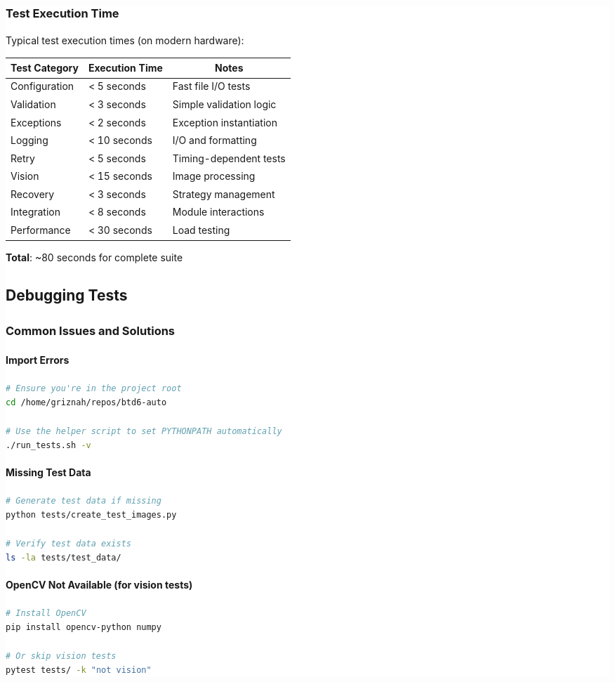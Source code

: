 ### Test Execution Time

Typical test execution times (on modern hardware):

| Test Category | Execution Time | Notes |
|---------------|---------------|--------|
| Configuration | < 5 seconds | Fast file I/O tests |
| Validation | < 3 seconds | Simple validation logic |
| Exceptions | < 2 seconds | Exception instantiation |
| Logging | < 10 seconds | I/O and formatting |
| Retry | < 5 seconds | Timing-dependent tests |
| Vision | < 15 seconds | Image processing |
| Recovery | < 3 seconds | Strategy management |
| Integration | < 8 seconds | Module interactions |
| Performance | < 30 seconds | Load testing |

**Total**: ~80 seconds for complete suite

## Debugging Tests

### Common Issues and Solutions

#### Import Errors

```bash
# Ensure you're in the project root
cd /home/griznah/repos/btd6-auto

# Use the helper script to set PYTHONPATH automatically
./run_tests.sh -v
```

#### Missing Test Data

```bash
# Generate test data if missing
python tests/create_test_images.py

# Verify test data exists
ls -la tests/test_data/
```

#### OpenCV Not Available (for vision tests)

```bash
# Install OpenCV
pip install opencv-python numpy

# Or skip vision tests
pytest tests/ -k "not vision"
```
